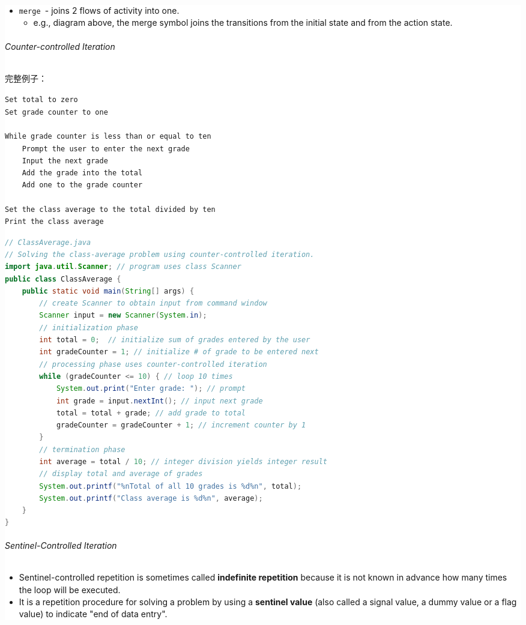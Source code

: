 * `merge `- joins 2 flows of activity into one.
  * e.g., diagram above, the merge symbol joins the transitions from the initial state and from the action state. 

###### Counter-controlled Iteration

完整例子： 

```pseudocode
Set total to zero
Set grade counter to one

While grade counter is less than or equal to ten
	Prompt the user to enter the next grade
	Input the next grade
	Add the grade into the total
	Add one to the grade counter
	
Set the class average to the total divided by ten
Print the class average
```

```java
// ClassAverage.java
// Solving the class-average problem using counter-controlled iteration. 
import java.util.Scanner; // program uses class Scanner 
public class ClassAverage { 
    public static void main(String[] args) { 
        // create Scanner to obtain input from command window 
        Scanner input = new Scanner(System.in); 
        // initialization phase 
        int total = 0;  // initialize sum of grades entered by the user
        int gradeCounter = 1; // initialize # of grade to be entered next
        // processing phase uses counter-controlled iteration 
        while (gradeCounter <= 10) { // loop 10 times 
            System.out.print("Enter grade: "); // prompt 
            int grade = input.nextInt(); // input next grade 
            total = total + grade; // add grade to total 
            gradeCounter = gradeCounter + 1; // increment counter by 1
        }
        // termination phase 
        int average = total / 10; // integer division yields integer result 
        // display total and average of grades 
        System.out.printf("%nTotal of all 10 grades is %d%n", total); 
        System.out.printf("Class average is %d%n", average); 
    }
}
```

###### Sentinel-Controlled Iteration

* Sentinel-controlled repetition is sometimes called **indefinite repetition** because it is not known in advance how many times the loop will be executed. 
* It is a repetition procedure for solving a problem by using a **sentinel value** (also called a signal value, a dummy value or a flag value) to indicate "end of data entry".
